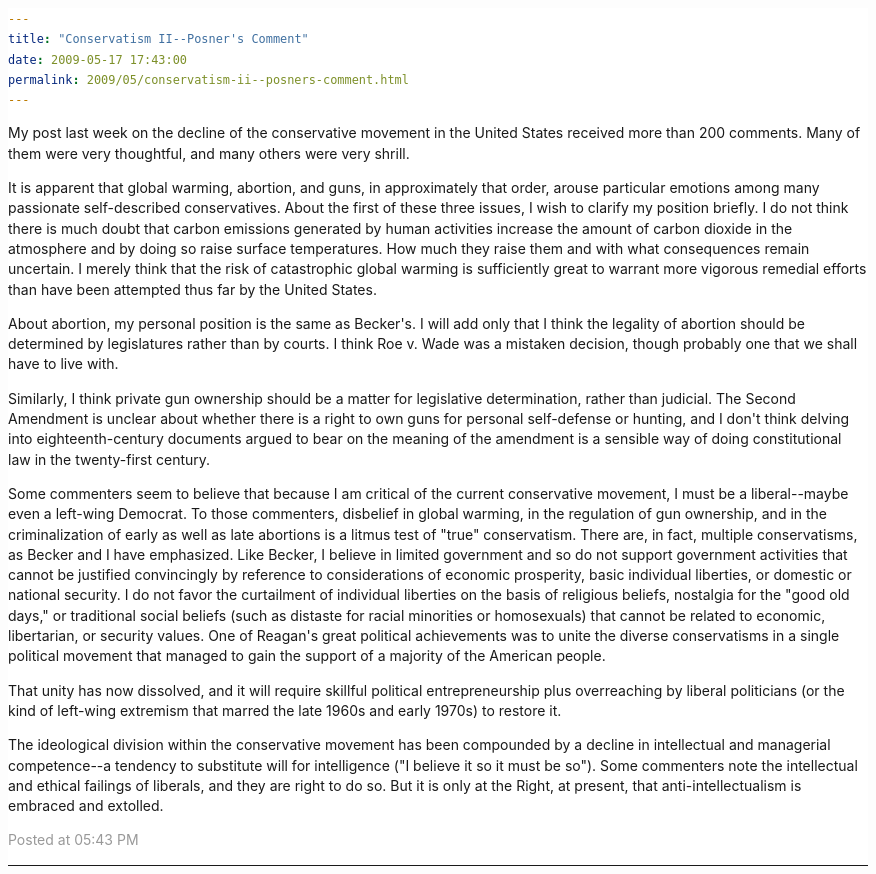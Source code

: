 ```yaml
---
title: "Conservatism II--Posner's Comment"
date: 2009-05-17 17:43:00
permalink: 2009/05/conservatism-ii--posners-comment.html
---
```

My post last week on the decline of the conservative movement in the United States received more than 200 comments. Many of them were very thoughtful, and many others were very shrill.

It is apparent that global warming, abortion, and guns, in approximately that order, arouse particular emotions among many passionate self-described conservatives. About the first of these three issues, I wish to clarify my position briefly. I do not think there is much doubt that carbon emissions generated by human activities increase the amount of carbon dioxide in the atmosphere and by doing so raise surface temperatures. How much they raise them and with what consequences remain uncertain. I merely think that the risk of catastrophic global warming is sufficiently great to warrant more vigorous remedial efforts than have been attempted thus far by the United States.

About abortion, my personal position is the same as Becker's. I will add only that I think the legality of abortion should be determined by legislatures rather than by courts. I think Roe v. Wade was a mistaken decision, though probably one that we shall have to live with.

Similarly, I think private gun ownership should be a matter for legislative determination, rather than judicial. The Second Amendment is unclear about whether there is a right to own guns for personal self-defense or hunting, and I don't think delving into eighteenth-century documents argued to bear on the meaning of the amendment is a sensible way of doing constitutional law in the twenty-first century.

Some commenters seem to believe that because I am critical of the current conservative movement, I must be a liberal--maybe even a left-wing Democrat. To those commenters, disbelief in global warming, in the regulation of gun ownership, and in the criminalization of early as well as late abortions is a litmus test of "true" conservatism. There are, in fact, multiple conservatisms, as Becker and I have emphasized. Like Becker, I believe in limited government and so do not support government activities that cannot be justified convincingly by reference to considerations of economic prosperity, basic individual liberties, or domestic or national security. I do not favor the curtailment of individual liberties on the basis of religious beliefs, nostalgia for the "good old days," or traditional social beliefs (such as distaste for racial minorities or homosexuals) that cannot be related to economic, libertarian, or security values. One of Reagan's great political achievements was to unite the diverse conservatisms in a single political movement that managed to gain the support of a majority of the American people.

That unity has now dissolved, and it will require skillful political entrepreneurship plus overreaching by liberal politicians (or the kind of left-wing extremism that marred the late 1960s and early 1970s) to restore it.

The ideological division within the conservative movement has been compounded by a decline in intellectual and managerial competence--a tendency to substitute will for intelligence ("I believe it so it must be so"). Some commenters note the intellectual and ethical failings of liberals, and they are right to do so. But it is only at the Right, at present, that anti-intellectualism is embraced and extolled.

<span style="color:#999">Posted at 05:43 PM</span>



---